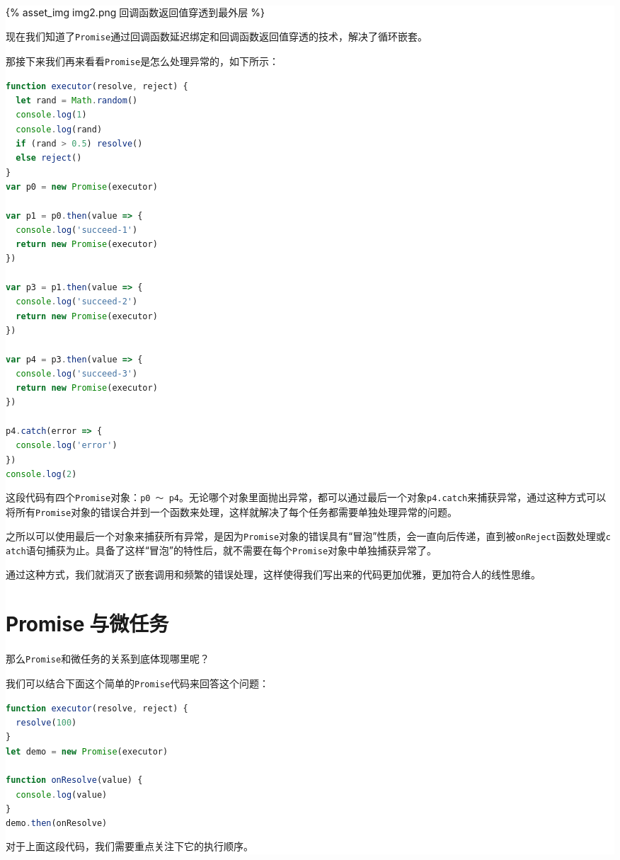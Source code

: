 {% asset_img img2.png 回调函数返回值穿透到最外层 %}

现在我们知道了`Promise`通过回调函数延迟绑定和回调函数返回值穿透的技术，解决了循环嵌套。

那接下来我们再来看看`Promise`是怎么处理异常的，如下所示：
```js
function executor(resolve, reject) {
  let rand = Math.random()
  console.log(1)
  console.log(rand)
  if (rand > 0.5) resolve()
  else reject()
}
var p0 = new Promise(executor)

var p1 = p0.then(value => {
  console.log('succeed-1')
  return new Promise(executor)
})

var p3 = p1.then(value => {
  console.log('succeed-2')
  return new Promise(executor)
})

var p4 = p3.then(value => {
  console.log('succeed-3')
  return new Promise(executor)
})

p4.catch(error => {
  console.log('error')
})
console.log(2)
```
这段代码有四个`Promise`对象：`p0 ～ p4`。无论哪个对象里面抛出异常，都可以通过最后一个对象`p4.catch`来捕获异常，通过这种方式可以将所有`Promise`对象的错误合并到一个函数来处理，这样就解决了每个任务都需要单独处理异常的问题。

之所以可以使用最后一个对象来捕获所有异常，是因为`Promise`对象的错误具有“冒泡”性质，会一直向后传递，直到被`onReject`函数处理或`catch`语句捕获为止。具备了这样“冒泡”的特性后，就不需要在每个`Promise`对象中单独捕获异常了。

通过这种方式，我们就消灭了嵌套调用和频繁的错误处理，这样使得我们写出来的代码更加优雅，更加符合人的线性思维。
# Promise 与微任务
那么`Promise`和微任务的关系到底体现哪里呢？

我们可以结合下面这个简单的`Promise`代码来回答这个问题：
```js
function executor(resolve, reject) {
  resolve(100)
}
let demo = new Promise(executor)

function onResolve(value) {
  console.log(value)
}
demo.then(onResolve)
```
对于上面这段代码，我们需要重点关注下它的执行顺序。
